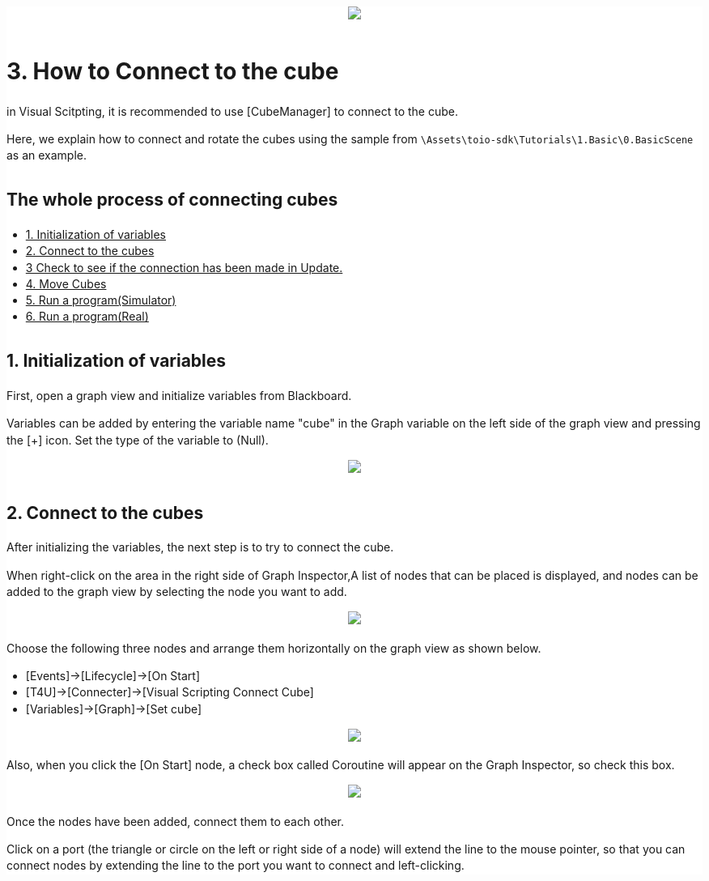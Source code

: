 <div align="center"><img width=800 src="res/tutorial_visual_scriptings/script_machine.png"></div>


# 3. How to Connect to the cube
in Visual Scitpting, it is recommended to use [CubeManager] to connect to the cube.

Here, we explain how to connect and rotate the cubes using the sample from `\Assets\toio-sdk\Tutorials\1.Basic\0.BasicScene` as an example.

## The whole process of connecting cubes
- [1. Initialization of variables](#1-initialization-of-variables)
- [2. Connect to the cubes](#2-connect-to-the-cubes)
- [3 Check to see if the connection has been made in Update.](#3-check-to-see-if-the-connection-has-been-made-in-update)
- [4. Move Cubes](#4-move-cubes)
- [5. Run a program(Simulator)](#5-run-a-programsimulator)
- [6. Run a program(Real)](#6-run-a-programreal)

## 1. Initialization of variables
First, open a graph view and initialize variables from Blackboard.

Variables can be added by entering the variable name "cube" in the Graph variable on the left side of the graph view and pressing the [+] icon. Set the type of the variable to (Null).

<div align="center"><img src="res/tutorial_visual_scriptings/blackboard.png"></div>

## 2. Connect to the cubes
After initializing the variables, the next step is to try to connect the cube.

When right-click on the area in the right side of Graph Inspector,A list of nodes that can be placed is displayed, and nodes can be added to the graph view by selecting the node you want to add.

<div align="center"><img src="res/tutorial_visual_scriptings/add_node.gif"></div>

Choose the following three nodes and arrange them horizontally on the graph view as shown below.
- [Events]->[Lifecycle]->[On Start]
- [T4U]->[Connecter]->[Visual Scripting Connect Cube]
- [Variables]->[Graph]->[Set cube]

<div align="center"><img src="res/tutorial_visual_scriptings/start_nodes.png"></div>

Also, when you click the [On Start] node, a check box called Coroutine will appear on the Graph Inspector, so check this box.

<div align="center"><img src="res/tutorial_visual_scriptings/make_cubemanager.png"></div>

Once the nodes have been added, connect them to each other.

Click on a port (the triangle or circle on the left or right side of a node) will extend the line to the mouse pointer, so that you can connect nodes by extending the line to the port you want to connect and left-clicking.
